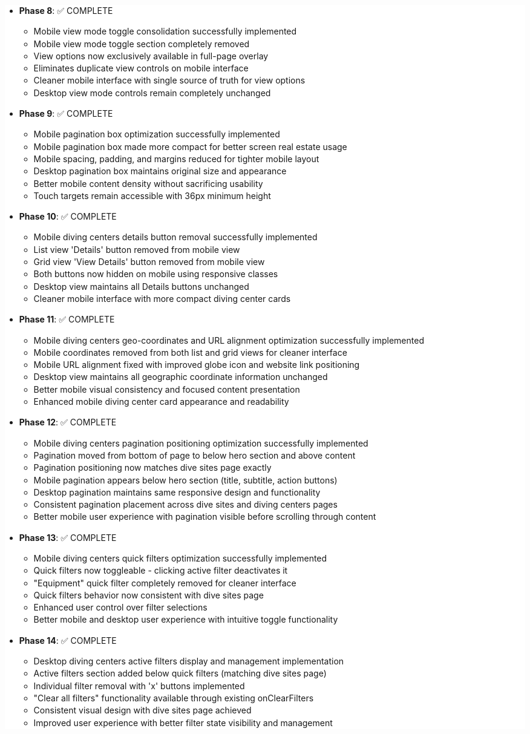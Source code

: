 - **Phase 8**: ✅ COMPLETE
  - Mobile view mode toggle consolidation successfully implemented
  - Mobile view mode toggle section completely removed
  - View options now exclusively available in full-page overlay
  - Eliminates duplicate view controls on mobile interface
  - Cleaner mobile interface with single source of truth for view options
  - Desktop view mode controls remain completely unchanged

- **Phase 9**: ✅ COMPLETE
  - Mobile pagination box optimization successfully implemented
  - Mobile pagination box made more compact for better screen real estate usage
  - Mobile spacing, padding, and margins reduced for tighter mobile layout
  - Desktop pagination box maintains original size and appearance
  - Better mobile content density without sacrificing usability
  - Touch targets remain accessible with 36px minimum height

- **Phase 10**: ✅ COMPLETE
  - Mobile diving centers details button removal successfully implemented
  - List view 'Details' button removed from mobile view
  - Grid view 'View Details' button removed from mobile view
  - Both buttons now hidden on mobile using responsive classes
  - Desktop view maintains all Details buttons unchanged
  - Cleaner mobile interface with more compact diving center cards

- **Phase 11**: ✅ COMPLETE
  - Mobile diving centers geo-coordinates and URL alignment optimization successfully implemented
  - Mobile coordinates removed from both list and grid views for cleaner interface
  - Mobile URL alignment fixed with improved globe icon and website link positioning
  - Desktop view maintains all geographic coordinate information unchanged
  - Better mobile visual consistency and focused content presentation
  - Enhanced mobile diving center card appearance and readability

- **Phase 12**: ✅ COMPLETE
  - Mobile diving centers pagination positioning optimization successfully implemented
  - Pagination moved from bottom of page to below hero section and above content
  - Pagination positioning now matches dive sites page exactly
  - Mobile pagination appears below hero section (title, subtitle, action buttons)
  - Desktop pagination maintains same responsive design and functionality
  - Consistent pagination placement across dive sites and diving centers pages
  - Better mobile user experience with pagination visible before scrolling through content

- **Phase 13**: ✅ COMPLETE
  - Mobile diving centers quick filters optimization successfully implemented
  - Quick filters now toggleable - clicking active filter deactivates it
  - "Equipment" quick filter completely removed for cleaner interface
  - Quick filters behavior now consistent with dive sites page
  - Enhanced user control over filter selections
  - Better mobile and desktop user experience with intuitive toggle functionality

- **Phase 14**: ✅ COMPLETE
  - Desktop diving centers active filters display and management implementation
  - Active filters section added below quick filters (matching dive sites page)
  - Individual filter removal with 'x' buttons implemented
  - "Clear all filters" functionality available through existing onClearFilters
  - Consistent visual design with dive sites page achieved
  - Improved user experience with better filter state visibility and management
